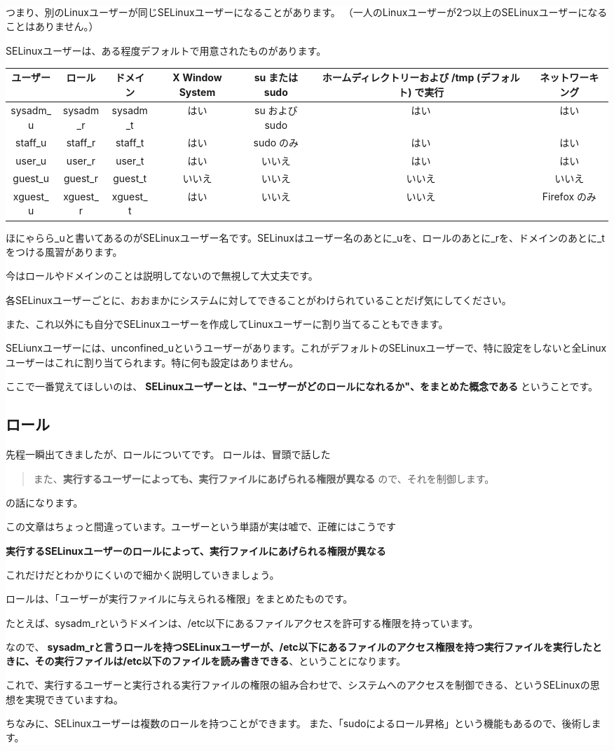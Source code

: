つまり、別のLinuxユーザーが同じSELinuxユーザーになることがあります。
（一人のLinuxユーザーが2つ以上のSELinuxユーザーになることはありません。）

SELinuxユーザーは、ある程度デフォルトで用意されたものがあります。


|ユーザー|ロール|ドメイン|X Window System|su または sudo|ホームディレクトリーおよび /tmp (デフォルト) で実行|ネットワーキング
|:-:|:-:|:-:|:-:|:-:|:-:|:-:|
|sysadm_u	|sysadm_r	|sysadm_t	|はい	|su および sudo	|はい	|はい
|staff_u	|staff_r	|staff_t	|はい	|sudo のみ	|はい	|はい
|user_u		|user_r		|user_t		|はい	|いいえ	|はい	|はい
|guest_u	|guest_r	|guest_t	|いいえ	|いいえ|	いいえ|	いいえ
|xguest_u	|xguest_r	|xguest_t	|はい	|いいえ	|いいえ	|Firefox のみ

ほにゃらら_uと書いてあるのがSELinuxユーザー名です。SELinuxはユーザー名のあとに_uを、ロールのあとに_rを、ドメインのあとに_tをつける風習があります。

今はロールやドメインのことは説明してないので無視して大丈夫です。

各SELinuxユーザーごとに、おおまかにシステムに対してできることがわけられていることだげ気にしてください。

また、これ以外にも自分でSELinuxユーザーを作成してLinuxユーザーに割り当てることもできます。

SELiunxユーザーには、unconfined_uというユーザーがあります。これがデフォルトのSELinuxユーザーで、特に設定をしないと全Linuxユーザーはこれに割り当てられます。特に何も設定はありません。


ここで一番覚えてほしいのは、 __SELinuxユーザーとは、"ユーザーがどのロールになれるか"、をまとめた概念である__ ということです。

## ロール

先程一瞬出てきましたが、ロールについてです。
ロールは、冒頭で話した

>また、__実行するユーザーによっても、実行ファイルにあげられる権限が異なる__ ので、それを制御します。

の話になります。

この文章はちょっと間違っています。ユーザーという単語が実は嘘で、正確にはこうです

 __実行するSELinuxユーザーのロールによって、実行ファイルにあげられる権限が異なる__

これだけだとわかりにくいので細かく説明していきましょう。

ロールは、「ユーザーが実行ファイルに与えられる権限」をまとめたものです。

たとえば、sysadm_rというドメインは、/etc以下にあるファイルアクセスを許可する権限を持っています。

なので、 __sysadm_rと言うロールを持つSELinuxユーザーが、/etc以下にあるファイルのアクセス権限を持つ実行ファイルを実行したときに、その実行ファイルは/etc以下のファイルを読み書きできる__、ということになります。

これで、実行するユーザーと実行される実行ファイルの権限の組み合わせで、システムへのアクセスを制御できる、というSELinuxの思想を実現できていますね。

ちなみに、SELinuxユーザーは複数のロールを持つことができます。
また、「sudoによるロール昇格」という機能もあるので、後術します。
